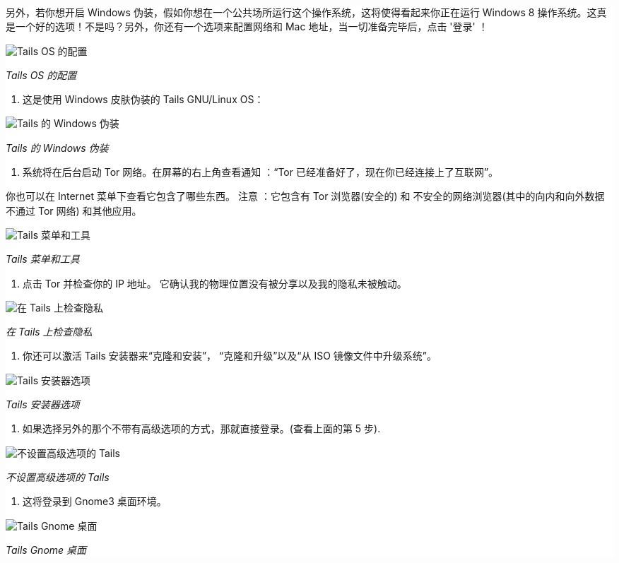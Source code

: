 
另外，若你想开启 Windows 伪装，假如你想在一个公共场所运行这个操作系统，这将使得看起来你正在运行 Windows 8 操作系统。这真是一个好的选项！不是吗？另外，你还有一个选项来配置网络和 Mac 地址，当一切准备完毕后，点击 '登录' ！


![Tails OS 的配置](/data/attachment/album/201506/17/163919qmskkjnnzxr3p3mn.png)


*Tails OS 的配置*


1. 这是使用 Windows 皮肤伪装的 Tails GNU/Linux OS：


![Tails 的 Windows 伪装](/data/attachment/album/201506/17/163922yf6633yomgmozf5d.jpg)


*Tails 的 Windows 伪装*


1. 系统将在后台启动 Tor 网络。在屏幕的右上角查看通知 ：“Tor 已经准备好了，现在你已经连接上了互联网”。


你也可以在 Internet 菜单下查看它包含了哪些东西。 注意 ：它包含有 Tor 浏览器(安全的) 和 不安全的网络浏览器(其中的向内和向外数据不通过 Tor 网络) 和其他应用。


![Tails 菜单和工具](/data/attachment/album/201506/17/163928ejixixim3dx7qmm0.jpg)


*Tails 菜单和工具*


1. 点击 Tor 并检查你的 IP 地址。 它确认我的物理位置没有被分享以及我的隐私未被触动。


![在 Tails 上检查隐私](/data/attachment/album/201506/17/163934xctipuckcmkiaihj.jpg)


*在 Tails 上检查隐私*


1. 你还可以激活 Tails 安装器来“克隆和安装”， “克隆和升级”以及“从 ISO 镜像文件中升级系统”。


![Tails 安装器选项](/data/attachment/album/201506/17/163942arsr6ss62nrs4i2d.jpg)


*Tails 安装器选项*


1. 如果选择另外的那个不带有高级选项的方式，那就直接登录。(查看上面的第 5 步).


![不设置高级选项的 Tails](/data/attachment/album/201506/17/163943jwidsftvktcdf7if.png)


*不设置高级选项的 Tails*


1. 这将登录到 Gnome3 桌面环境。


![Tails Gnome 桌面](/data/attachment/album/201506/17/163945fkictdy25pjwj4dg.png)


*Tails Gnome 桌面*
